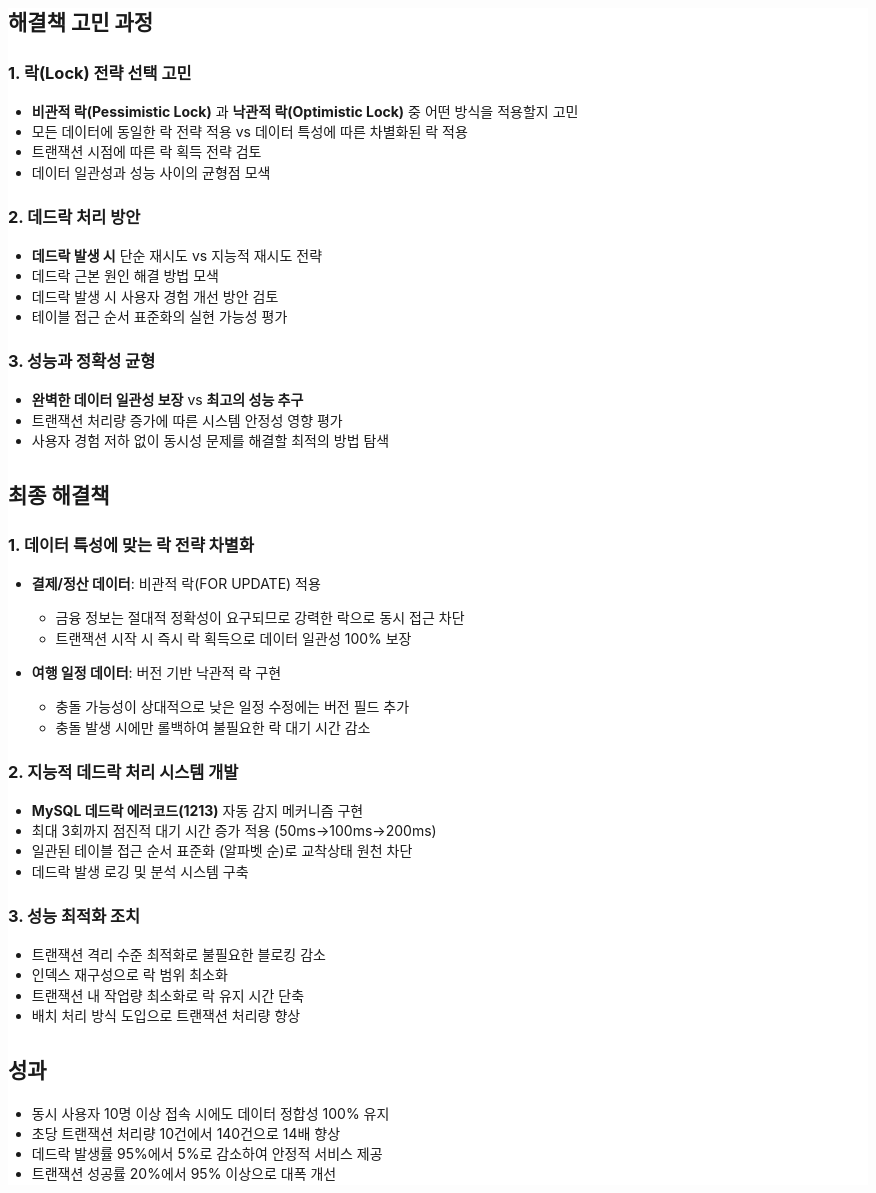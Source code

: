 ## 해결책 고민 과정

### 1. 락(Lock) 전략 선택 고민
- **비관적 락(Pessimistic Lock)** 과 **낙관적 락(Optimistic Lock)** 중 어떤 방식을 적용할지 고민
- 모든 데이터에 동일한 락 전략 적용 vs 데이터 특성에 따른 차별화된 락 적용
- 트랜잭션 시점에 따른 락 획득 전략 검토
- 데이터 일관성과 성능 사이의 균형점 모색

### 2. 데드락 처리 방안
- **데드락 발생 시** 단순 재시도 vs 지능적 재시도 전략
- 데드락 근본 원인 해결 방법 모색
- 데드락 발생 시 사용자 경험 개선 방안 검토
- 테이블 접근 순서 표준화의 실현 가능성 평가

### 3. 성능과 정확성 균형
- **완벽한 데이터 일관성 보장** vs **최고의 성능 추구**
- 트랜잭션 처리량 증가에 따른 시스템 안정성 영향 평가
- 사용자 경험 저하 없이 동시성 문제를 해결할 최적의 방법 탐색

## 최종 해결책

### 1. 데이터 특성에 맞는 락 전략 차별화
- **결제/정산 데이터**: 비관적 락(FOR UPDATE) 적용
  - 금융 정보는 절대적 정확성이 요구되므로 강력한 락으로 동시 접근 차단
  - 트랜잭션 시작 시 즉시 락 획득으로 데이터 일관성 100% 보장

- **여행 일정 데이터**: 버전 기반 낙관적 락 구현
  - 충돌 가능성이 상대적으로 낮은 일정 수정에는 버전 필드 추가
  - 충돌 발생 시에만 롤백하여 불필요한 락 대기 시간 감소

### 2. 지능적 데드락 처리 시스템 개발
- **MySQL 데드락 에러코드(1213)** 자동 감지 메커니즘 구현
- 최대 3회까지 점진적 대기 시간 증가 적용 (50ms→100ms→200ms)
- 일관된 테이블 접근 순서 표준화 (알파벳 순)로 교착상태 원천 차단
- 데드락 발생 로깅 및 분석 시스템 구축

### 3. 성능 최적화 조치
- 트랜잭션 격리 수준 최적화로 불필요한 블로킹 감소
- 인덱스 재구성으로 락 범위 최소화
- 트랜잭션 내 작업량 최소화로 락 유지 시간 단축
- 배치 처리 방식 도입으로 트랜잭션 처리량 향상

## 성과
- 동시 사용자 10명 이상 접속 시에도 데이터 정합성 100% 유지
- 초당 트랜잭션 처리량 10건에서 140건으로 14배 향상
- 데드락 발생률 95%에서 5%로 감소하여 안정적 서비스 제공
- 트랜잭션 성공률 20%에서 95% 이상으로 대폭 개선

